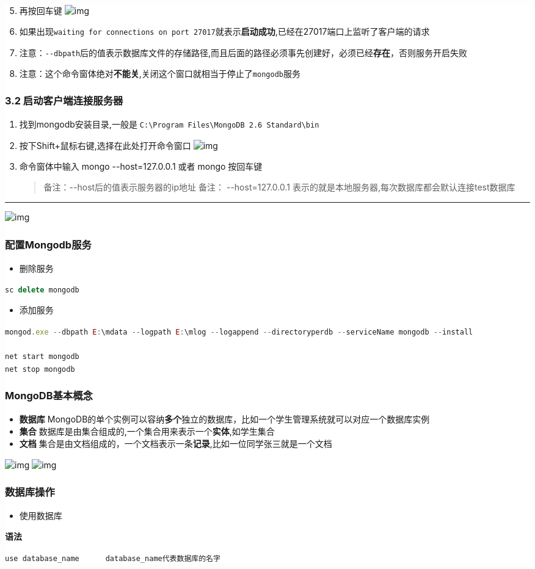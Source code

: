 5. 再按回车键 ![img](http://7xjf2l.com2.z0.glb.qiniucdn.com/3.mongodb-2.png)

6. 如果出现`waiting for connections on port 27017`就表示**启动成功**,已经在27017端口上监听了客户端的请求

7. 注意：`--dbpath`后的值表示数据库文件的存储路径,而且后面的路径必须事先创建好，必须已经**存在**，否则服务开启失败

8. 注意：这个命令窗体绝对**不能关**,关闭这个窗口就相当于停止了`mongodb`服务

### 3.2 启动客户端连接服务器

1. 找到mongodb安装目录,一般是 `C:\Program Files\MongoDB 2.6 Standard\bin`

2. 按下Shift+鼠标右键,选择在此处打开命令窗口 ![img](http://7xjf2l.com2.z0.glb.qiniucdn.com/3.mongodb-1.png)

3. 命令窗体中输入 mongo --host=127.0.0.1 或者 mongo 按回车键

   > 备注：--host后的值表示服务器的ip地址 备注： --host=127.0.0.1 表示的就是本地服务器,每次数据库都会默认连接test数据库

------

![img](http://7xjf2l.com2.z0.glb.qiniucdn.com/3.mongodb-4.png)

### 配置Mongodb服务

- 删除服务

```js
sc delete mongodb
```

- 添加服务

```js
mongod.exe --dbpath E:\mdata --logpath E:\mlog --logappend --directoryperdb --serviceName mongodb --install

net start mongodb
net stop mongodb
```

### MongoDB基本概念

- **数据库** MongoDB的单个实例可以容纳**多个**独立的数据库，比如一个学生管理系统就可以对应一个数据库实例
- **集合** 数据库是由集合组成的,一个集合用来表示一个**实体**,如学生集合
- **文档** 集合是由文档组成的，一个文档表示一条**记录**,比如一位同学张三就是一个文档

![img](http://7xjf2l.com1.z0.glb.clouddn.com/mongodbstructure.jpg) ![img](http://7xjf2l.com1.z0.glb.clouddn.com/mongovue.png)

### 数据库操作

- 使用数据库

**语法**

```
use database_name      database_name代表数据库的名字
```
